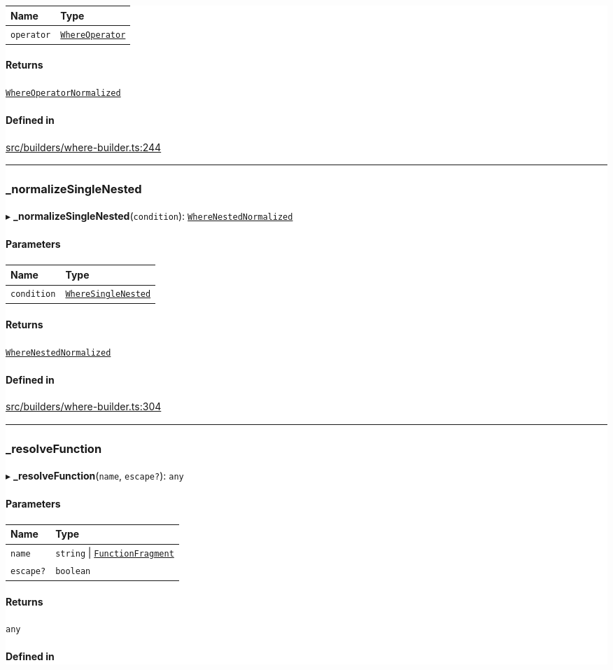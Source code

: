 | Name | Type |
| :------ | :------ |
| `operator` | [`WhereOperator`](../modules.md#whereoperator) |

#### Returns

[`WhereOperatorNormalized`](../modules.md#whereoperatornormalized)

#### Defined in

[src/builders/where-builder.ts:244](https://github.com/alesmenzel/sql-builder/blob/e62707c/src/builders/where-builder.ts#L244)

___

### \_normalizeSingleNested

▸ **_normalizeSingleNested**(`condition`): [`WhereNestedNormalized`](../modules.md#wherenestednormalized)

#### Parameters

| Name | Type |
| :------ | :------ |
| `condition` | [`WhereSingleNested`](../modules.md#wheresinglenested) |

#### Returns

[`WhereNestedNormalized`](../modules.md#wherenestednormalized)

#### Defined in

[src/builders/where-builder.ts:304](https://github.com/alesmenzel/sql-builder/blob/e62707c/src/builders/where-builder.ts#L304)

___

### \_resolveFunction

▸ **_resolveFunction**(`name`, `escape?`): `any`

#### Parameters

| Name | Type |
| :------ | :------ |
| `name` | `string` \| [`FunctionFragment`](FunctionFragment.md) |
| `escape?` | `boolean` |

#### Returns

`any`

#### Defined in
